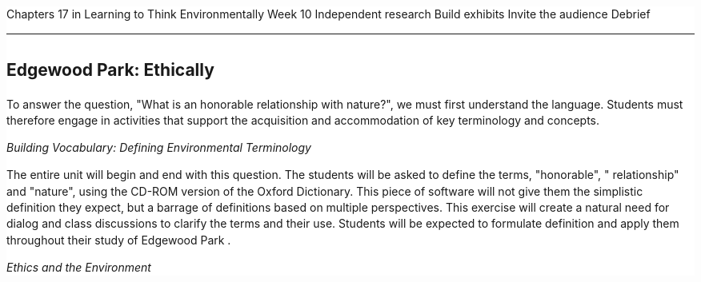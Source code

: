 <tr>
<td>
</td>
<td>
Chapters 17 in Learning to Think Environmentally
</td>
</tr>
<tr>
<td>
Week 10
</td>
<td>
Independent research
</td>
</tr>
<tr>
<td>
</td>
<td>
Build exhibits
</td>
</tr>
<tr>
<td>
</td>
<td>
Invite the audience
</td>
</tr>
<tr>
<td>
</td>
<td>
Debrief
</td>
<td>
</td>
</tr>
</table>
<hr/>
<h2>
Edgewood Park: Ethically
</h2>
To answer the question, "What is an honorable relationship with nature?",  we must first understand the language.  Students must therefore engage in activities that support the acquisition and accommodation of key terminology and concepts.
<p>
<i>
Building Vocabulary: Defining Environmental Terminology
</i>
</p>
<p>
The entire unit will begin and end with this question.  The students will  be asked to define the terms, "honorable", " relationship" and "nature", using the CD-ROM version of the Oxford Dictionary. This piece of software will not give them the simplistic definition they expect, but a barrage of definitions based on multiple perspectives.  This exercise will create a natural need for dialog and class discussions to clarify the terms and their use.  Students will be expected to formulate definition  and apply them throughout their study of Edgewood Park .
</p>
<p>
<i>
Ethics and the Environment
</i>
</p>